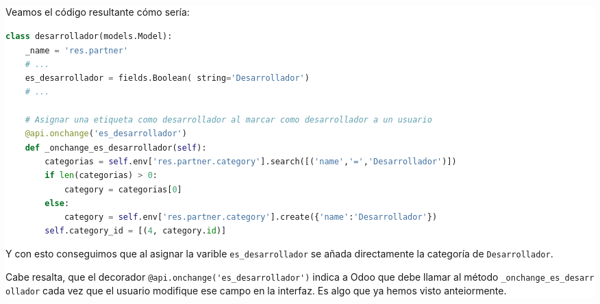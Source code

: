 Veamos el código resultante cómo sería:

```python
class desarrollador(models.Model):
    _name = 'res.partner'
    # ...
    es_desarrollador = fields.Boolean( string='Desarrollador') 
    # ...

    # Asignar una etiqueta como desarrollador al marcar como desarrollador a un usuario
    @api.onchange('es_desarrollador')
    def _onchange_es_desarrollador(self):
        categorias = self.env['res.partner.category'].search([('name','=','Desarrollador')])
        if len(categorias) > 0:
            category = categorias[0]
        else:
            category = self.env['res.partner.category'].create({'name':'Desarrollador'})
        self.category_id = [(4, category.id)]    
```

Y con esto conseguimos que al asignar la varible `es_desarrollador` se añada directamente la categoría de `Desarrollador`.

Cabe resalta, que el decorador `@api.onchange('es_desarrollador')` indica a Odoo que debe llamar al método `_onchange_es_desarrollador` cada vez que el usuario modifique ese campo en la interfaz. Es algo que ya hemos visto anteiormente.



